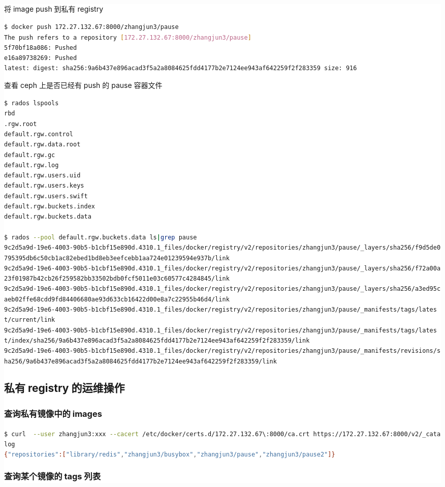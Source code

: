 将 image push 到私有 registry

``` bash
$ docker push 172.27.132.67:8000/zhangjun3/pause
The push refers to a repository [172.27.132.67:8000/zhangjun3/pause]
5f70bf18a086: Pushed
e16a89738269: Pushed
latest: digest: sha256:9a6b437e896acad3f5a2a8084625fdd4177b2e7124ee943af642259f2f283359 size: 916
```

查看 ceph 上是否已经有 push 的 pause 容器文件

``` bash
$ rados lspools
rbd
.rgw.root
default.rgw.control
default.rgw.data.root
default.rgw.gc
default.rgw.log
default.rgw.users.uid
default.rgw.users.keys
default.rgw.users.swift
default.rgw.buckets.index
default.rgw.buckets.data

$ rados --pool default.rgw.buckets.data ls|grep pause
9c2d5a9d-19e6-4003-90b5-b1cbf15e890d.4310.1_files/docker/registry/v2/repositories/zhangjun3/pause/_layers/sha256/f9d5de0795395db6c50cb1ac82ebed1bd8eb3eefcebb1aa724e01239594e937b/link
9c2d5a9d-19e6-4003-90b5-b1cbf15e890d.4310.1_files/docker/registry/v2/repositories/zhangjun3/pause/_layers/sha256/f72a00a23f01987b42cb26f259582bb33502bdb0fcf5011e03c60577c4284845/link
9c2d5a9d-19e6-4003-90b5-b1cbf15e890d.4310.1_files/docker/registry/v2/repositories/zhangjun3/pause/_layers/sha256/a3ed95caeb02ffe68cdd9fd84406680ae93d633cb16422d00e8a7c22955b46d4/link
9c2d5a9d-19e6-4003-90b5-b1cbf15e890d.4310.1_files/docker/registry/v2/repositories/zhangjun3/pause/_manifests/tags/latest/current/link
9c2d5a9d-19e6-4003-90b5-b1cbf15e890d.4310.1_files/docker/registry/v2/repositories/zhangjun3/pause/_manifests/tags/latest/index/sha256/9a6b437e896acad3f5a2a8084625fdd4177b2e7124ee943af642259f2f283359/link
9c2d5a9d-19e6-4003-90b5-b1cbf15e890d.4310.1_files/docker/registry/v2/repositories/zhangjun3/pause/_manifests/revisions/sha256/9a6b437e896acad3f5a2a8084625fdd4177b2e7124ee943af642259f2f283359/link
```

## 私有 registry 的运维操作

### 查询私有镜像中的 images

``` bash
$ curl  --user zhangjun3:xxx --cacert /etc/docker/certs.d/172.27.132.67\:8000/ca.crt https://172.27.132.67:8000/v2/_catalog
{"repositories":["library/redis","zhangjun3/busybox","zhangjun3/pause","zhangjun3/pause2"]}
```

### 查询某个镜像的 tags 列表
